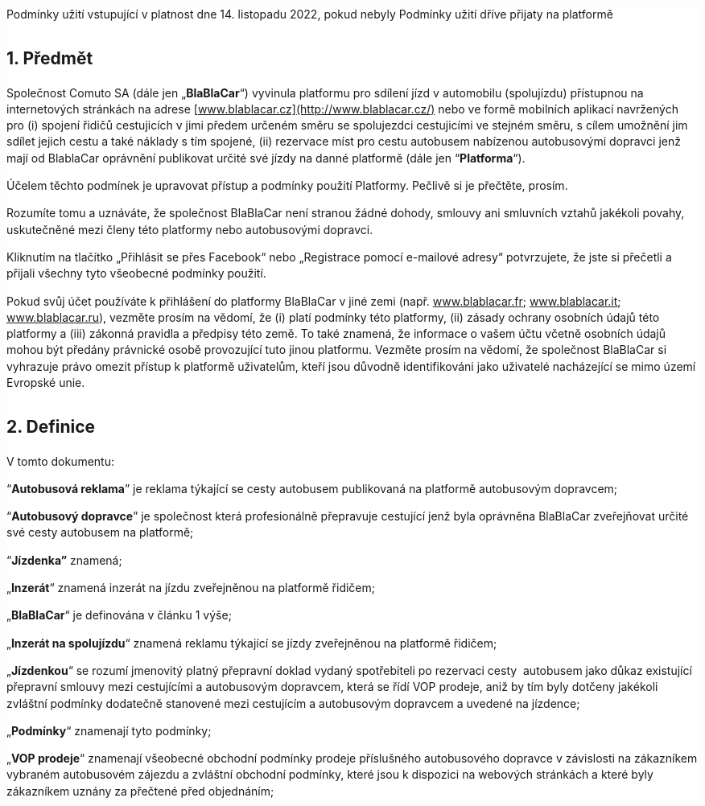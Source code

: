 Podmínky užití vstupující v platnost dne 14. listopadu 2022, pokud nebyly Podmínky užití dříve přijaty na platformě

1\. Předmět
-----------

Společnost Comuto SA (dále jen „**BlaBlaCar**“) vyvinula platformu pro sdílení jízd v automobilu (spolujízdu) přístupnou na internetových stránkách na adrese [www.blablacar.cz](http://www.blablacar.cz/) nebo ve formě mobilních aplikací navržených pro (i) spojení řidičů cestujicích v jimi předem určeném směru se spolujezdci cestujicími ve stejném směru, s cílem umožnění jim sdílet jejich cestu a také náklady s tím spojené, (ii) rezervace míst pro cestu autobusem nabízenou autobusovými dopravci jenž mají od BlablaCar oprávnění publikovat určité své jízdy na danné platformě (dále jen “**Platforma**“).

Účelem těchto podmínek je upravovat přístup a podmínky použití Platformy. Pečlivě si je přečtěte, prosím.

Rozumíte tomu a uznáváte, že společnost BlaBlaCar není stranou žádné dohody, smlouvy ani smluvních vztahů jakékoli povahy, uskutečněné mezi členy této platformy nebo autobusovými dopravci.

Kliknutím na tlačítko „Přihlásit se přes Facebook“ nebo „Registrace pomocí e-mailové adresy“ potvrzujete, že jste si přečetli a přijali všechny tyto všeobecné podmínky použití.

Pokud svůj účet používáte k přihlášení do platformy BlaBlaCar v jiné zemi (např. www.blablacar.fr; www.blablacar.it; www.blablacar.ru), vezměte prosím na vědomí, že (i) platí podmínky této platformy, (ii) zásady ochrany osobních údajů této platformy a (iii) zákonná pravidla a předpisy této země. To také znamená, že informace o vašem účtu včetně osobních údajů mohou být předány právnické osobě provozující tuto jinou platformu. Vezměte prosím na vědomí, že společnost BlaBlaCar si vyhrazuje právo omezit přístup k platformě uživatelům, kteří jsou důvodně identifikováni jako uživatelé nacházející se mimo území Evropské unie.

2\. Definice
------------

V tomto dokumentu:

“**Autobusová reklama**” je reklama týkající se cesty autobusem publikovaná na platformě autobusovým dopravcem;

“**Autobusový dopravce**” je společnost která profesionálně přepravuje cestující jenž byla oprávněna BlaBlaCar zveřejňovat určité své cesty autobusem na platformě;

“**Jízdenka”** znamená;

„**Inzerát**“ znamená inzerát na jízdu zveřejněnou na platformě řidičem;

„**BlaBlaCar**“ je definována v článku 1 výše;

„**Inzerát na spolujízdu**“ znamená reklamu týkající se jízdy zveřejněnou na platformě řidičem;

„**Jízdenkou**“ se rozumí jmenovitý platný přepravní doklad vydaný spotřebiteli po rezervaci cesty  autobusem jako důkaz existující přepravní smlouvy mezi cestujícími a autobusovým dopravcem, která se řídí VOP prodeje, aniž by tím byly dotčeny jakékoli zvláštní podmínky dodatečně stanovené mezi cestujícím a autobusovým dopravcem a uvedené na jízdence;

„**Podmínky**“ znamenají tyto podmínky;

„**VOP prodeje**“ znamenají všeobecné obchodní podmínky prodeje příslušného autobusového dopravce v závislosti na zákazníkem vybraném autobusovém zájezdu a zvláštní obchodní podmínky, které jsou k dispozici na webových stránkách a které byly zákazníkem uznány za přečtené před objednáním;
